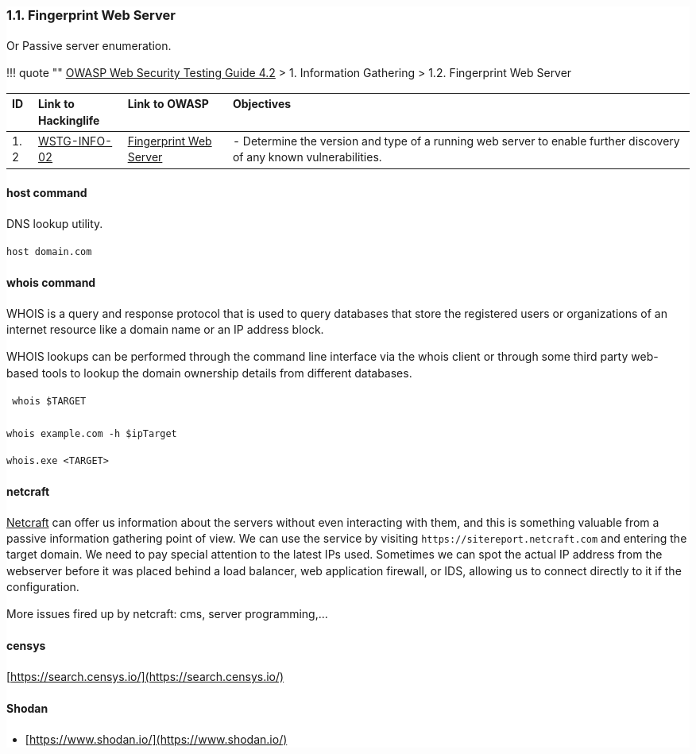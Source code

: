 ### 1.1. Fingerprint Web Server

Or Passive server enumeration.

!!! quote ""
	[OWASP Web Security Testing Guide 4.2](OWASP/index.md) > 1. Information Gathering > 1.2. Fingerprint Web Server

| ID  | Link to Hackinglife                   | Link to OWASP                                                                                                                                                                   | Objectives                                                                                                         |
| :-- | :------------------------------------ | :------------------------------------------------------------------------------------------------------------------------------------------------------------------------------ | :----------------------------------------------------------------------------------------------------------------- |
| 1.2 | [WSTG-INFO-02](OWASP/WSTG-INFO-02.md) | [Fingerprint Web Server](https://owasp.org/www-project-web-security-testing-guide/latest/4-Web_Application_Security_Testing/01-Information_Gathering/02-Fingerprint_Web_Server) | - Determine the version and type of a running web server to enable further discovery of any known vulnerabilities. |

#### host command

DNS lookup utility. 

```
host domain.com
```

#### whois command

WHOIS is a query and response protocol that is used to query databases that store the registered users or organizations of an internet resource like a domain name or an IP address block.

WHOIS lookups can be performed through the command line interface via the whois client or through some third party web-based tools to lookup the domain ownership details from different databases.

```shell-session
 whois $TARGET

whois example.com -h $ipTarget
```


```cmd-session
whois.exe <TARGET>
```

#### netcraft

[Netcraft](https://www.netcraft.com) can offer us information about the servers without even interacting with them, and this is something valuable from a passive information gathering point of view. We can use the service by visiting `https://sitereport.netcraft.com` and entering the target domain. We need to pay special attention to the latest IPs used. Sometimes we can spot the actual IP address from the webserver before it was placed behind a load balancer, web application firewall, or IDS, allowing us to connect directly to it if the configuration.

More issues fired up by netcraft: cms, server programming,...

#### censys

[https://search.censys.io/](https://search.censys.io/)

#### Shodan

- [https://www.shodan.io/](https://www.shodan.io/)
